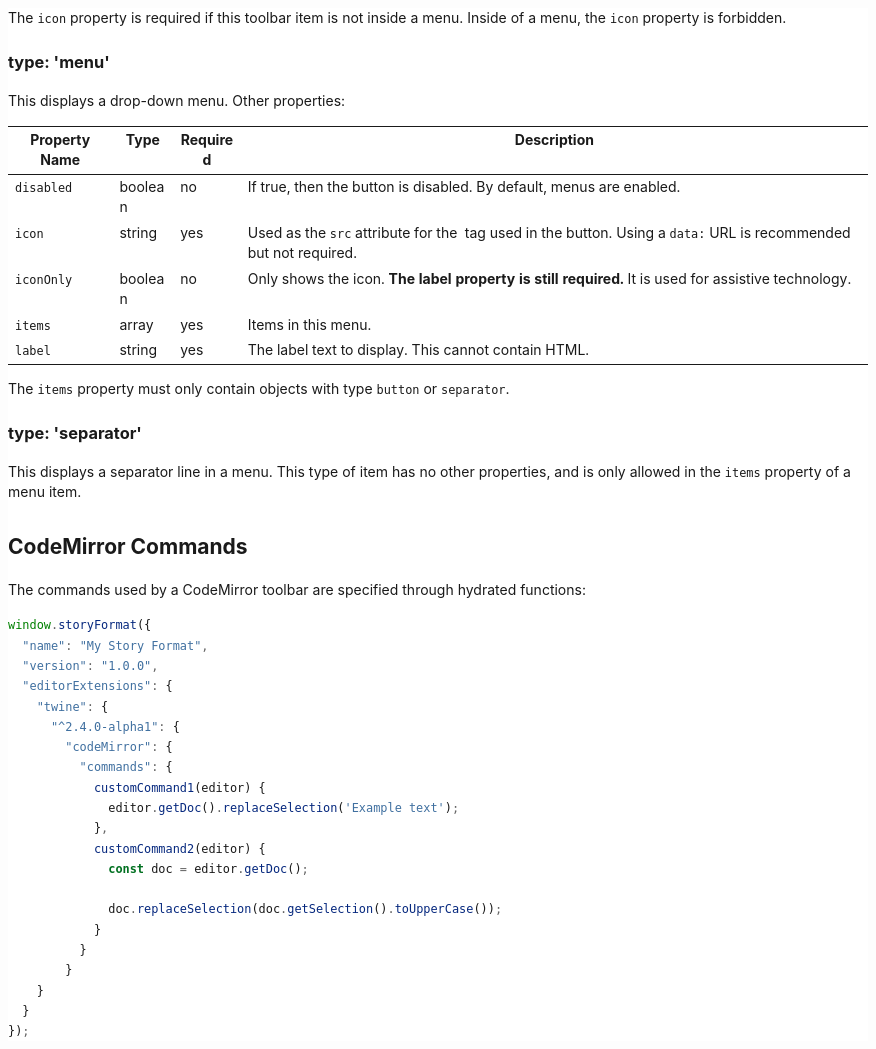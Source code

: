 The `icon` property is required if this toolbar item is not inside a menu.
Inside of a menu, the `icon` property is forbidden.

### type: 'menu'

This displays a drop-down menu. Other properties:

| Property Name | Type    | Required | Description                                                                                                            |
| ------------- | ------- | -------- | ---------------------------------------------------------------------------------------------------------------------- |
| `disabled`    | boolean | no       | If true, then the button is disabled. By default, menus are enabled.                                                   |
| `icon`        | string  | yes      | Used as the `src` attribute for the <img> tag used in the button. Using a `data:` URL is recommended but not required. |
| `iconOnly`    | boolean | no       | Only shows the icon. **The label property is still required.** It is used for assistive technology.                    |
| `items`       | array   | yes      | Items in this menu.                                                                                                    |
| `label`       | string  | yes      | The label text to display. This cannot contain HTML.                                                                   |

The `items` property must only contain objects with type `button` or `separator`.

### type: 'separator'

This displays a separator line in a menu. This type of item has no other
properties, and is only allowed in the `items` property of a menu item.

## CodeMirror Commands

The commands used by a CodeMirror toolbar are specified through hydrated functions:

```javascript
window.storyFormat({
  "name": "My Story Format",
  "version": "1.0.0",
  "editorExtensions": {
    "twine": {
      "^2.4.0-alpha1": {
        "codeMirror": {
          "commands": {
            customCommand1(editor) {
              editor.getDoc().replaceSelection('Example text');
            },
            customCommand2(editor) {
              const doc = editor.getDoc();

              doc.replaceSelection(doc.getSelection().toUpperCase());
            }
          }
        }
    }
  }
});
```
